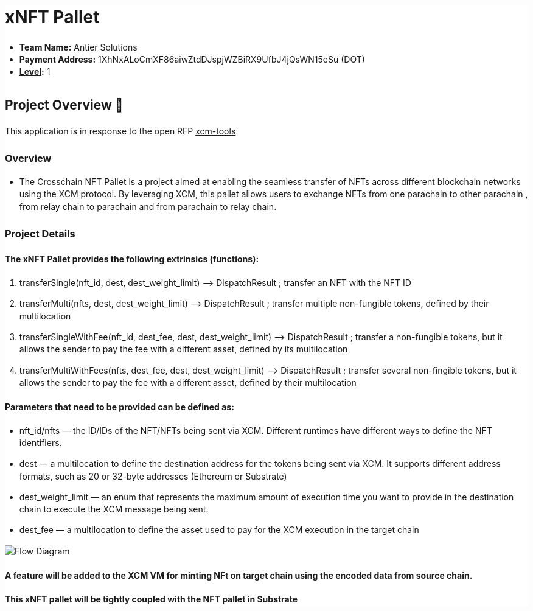 # xNFT Pallet

- **Team Name:** Antier Solutions
- **Payment Address:** 1XhNxALoCmXF86aiwZtdDJspjWZBiRX9UfbJ4jQsWN15eSu (DOT)
- **[Level](https://github.com/w3f/Grants-Program/tree/master#level_slider-levels):** 1

## Project Overview :page_facing_up:

This application is in response to the open RFP [xcm-tools](https://github.com/w3f/Grants-Program/blob/master/docs/RFPs/Open/xcm-tool.md)

### Overview

- The Crosschain NFT Pallet is a project aimed at enabling the seamless transfer of NFTs across different blockchain networks using the XCM protocol. By leveraging XCM, this pallet allows users to exchange NFTs from one parachain to other parachain , from relay chain to parachain and from parachain to relay chain.

### Project Details

#### The xNFT Pallet provides the following extrinsics (functions):

1. transferSingle(nft_id, dest, dest_weight_limit) —> DispatchResult ; transfer an NFT with the NFT ID 

2. transferMulti(nfts, dest, dest_weight_limit) —> DispatchResult ; transfer multiple non-fungible tokens, defined by their multilocation

3. transferSingleWithFee(nft_id, dest_fee, dest, dest_weight_limit) —> DispatchResult ; transfer a non-fungible tokens, but it allows the sender to pay the fee with a different asset, defined by its multilocation

4. transferMultiWithFees(nfts, dest_fee, dest, dest_weight_limit) —> DispatchResult ; transfer several non-fingible tokens, but it allows the sender to pay the fee with a different asset, defined by their multilocation

#### Parameters that need to be provided can be defined as:

- nft_id/nfts — the ID/IDs of the NFT/NFTs being sent via XCM. Different runtimes have different ways to define the NFT identifiers.

- dest — a multilocation to define the destination address for the tokens being sent via XCM. It supports different address formats, such as 20 or 32-byte addresses (Ethereum or Substrate)

- dest_weight_limit — an enum that represents the maximum amount of execution time you want to provide in the destination chain to execute the XCM message being sent.

- dest_fee — a multilocation to define the asset used to pay for the XCM execution in the target chain

![Flow Diagram](https://github.com/lawmeskiviahs/Grants-Program/assets/60818312/fff7a37b-0acc-476a-8a3a-4551859ccd9f)

#### A feature will be added to the XCM VM for minting NFt on target chain using the encoded data from source chain.
#### This xNFT pallet will be tightly coupled with the NFT pallet in Substrate
